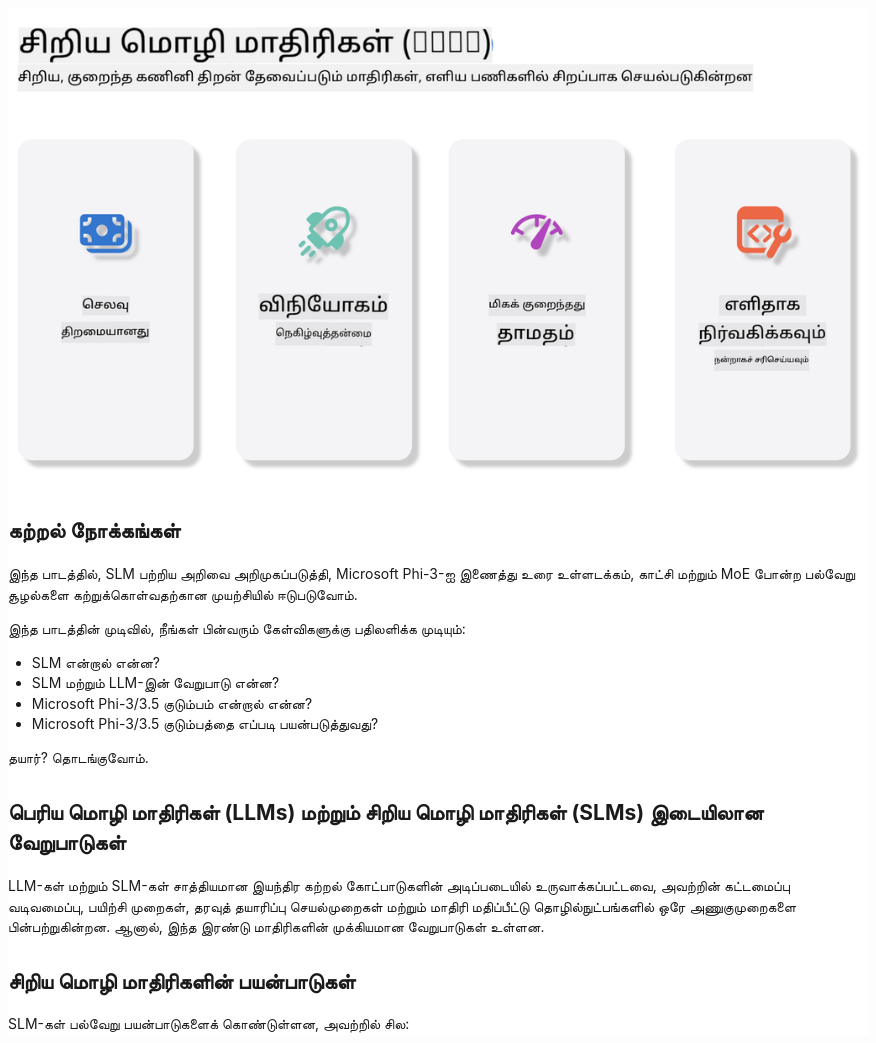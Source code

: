 ![slm](../../../translated_images/slm.4058842744d0444a021548a3e8253efd20e93a6ef59ec1525ded361bfc9e6c22.ta.png)

## கற்றல் நோக்கங்கள்

இந்த பாடத்தில், SLM பற்றிய அறிவை அறிமுகப்படுத்தி, Microsoft Phi-3-ஐ இணைத்து உரை உள்ளடக்கம், காட்சி மற்றும் MoE போன்ற பல்வேறு சூழல்களை கற்றுக்கொள்வதற்கான முயற்சியில் ஈடுபடுவோம்.

இந்த பாடத்தின் முடிவில், நீங்கள் பின்வரும் கேள்விகளுக்கு பதிலளிக்க முடியும்:

- SLM என்றால் என்ன?
- SLM மற்றும் LLM-இன் வேறுபாடு என்ன?
- Microsoft Phi-3/3.5 குடும்பம் என்றால் என்ன?
- Microsoft Phi-3/3.5 குடும்பத்தை எப்படி பயன்படுத்துவது?

தயார்? தொடங்குவோம்.

## பெரிய மொழி மாதிரிகள் (LLMs) மற்றும் சிறிய மொழி மாதிரிகள் (SLMs) இடையிலான வேறுபாடுகள்

LLM-கள் மற்றும் SLM-கள் சாத்தியமான இயந்திர கற்றல் கோட்பாடுகளின் அடிப்படையில் உருவாக்கப்பட்டவை, அவற்றின் கட்டமைப்பு வடிவமைப்பு, பயிற்சி முறைகள், தரவுத் தயாரிப்பு செயல்முறைகள் மற்றும் மாதிரி மதிப்பீட்டு தொழில்நுட்பங்களில் ஒரே அணுகுமுறைகளை பின்பற்றுகின்றன. ஆனால், இந்த இரண்டு மாதிரிகளின் முக்கியமான வேறுபாடுகள் உள்ளன.

## சிறிய மொழி மாதிரிகளின் பயன்பாடுகள்

SLM-கள் பல்வேறு பயன்பாடுகளைக் கொண்டுள்ளன, அவற்றில் சில:
